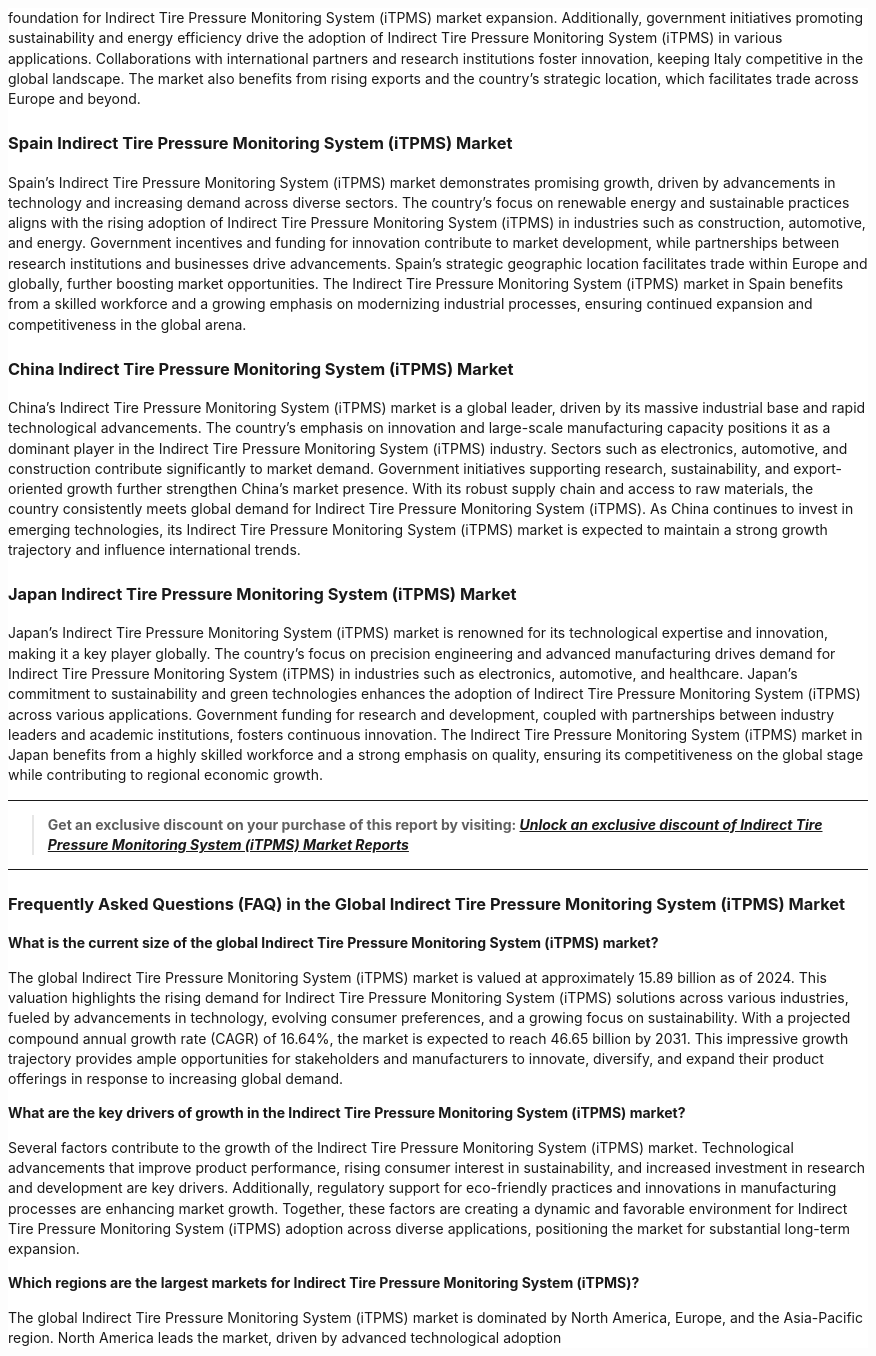 foundation for Indirect Tire Pressure Monitoring System (iTPMS) market expansion. Additionally, government initiatives promoting sustainability and energy efficiency drive the adoption of Indirect Tire Pressure Monitoring System (iTPMS) in various applications. Collaborations with international partners and research institutions foster innovation, keeping Italy competitive in the global landscape. The market also benefits from rising exports and the country&rsquo;s strategic location, which facilitates trade across Europe and beyond.</p><h3>Spain Indirect Tire Pressure Monitoring System (iTPMS) Market</h3><p>Spain&rsquo;s Indirect Tire Pressure Monitoring System (iTPMS) market demonstrates promising growth, driven by advancements in technology and increasing demand across diverse sectors. The country&rsquo;s focus on renewable energy and sustainable practices aligns with the rising adoption of Indirect Tire Pressure Monitoring System (iTPMS) in industries such as construction, automotive, and energy. Government incentives and funding for innovation contribute to market development, while partnerships between research institutions and businesses drive advancements. Spain&rsquo;s strategic geographic location facilitates trade within Europe and globally, further boosting market opportunities. The Indirect Tire Pressure Monitoring System (iTPMS) market in Spain benefits from a skilled workforce and a growing emphasis on modernizing industrial processes, ensuring continued expansion and competitiveness in the global arena.</p><h3>China Indirect Tire Pressure Monitoring System (iTPMS) Market</h3><p>China&rsquo;s Indirect Tire Pressure Monitoring System (iTPMS) market is a global leader, driven by its massive industrial base and rapid technological advancements. The country&rsquo;s emphasis on innovation and large-scale manufacturing capacity positions it as a dominant player in the Indirect Tire Pressure Monitoring System (iTPMS) industry. Sectors such as electronics, automotive, and construction contribute significantly to market demand. Government initiatives supporting research, sustainability, and export-oriented growth further strengthen China&rsquo;s market presence. With its robust supply chain and access to raw materials, the country consistently meets global demand for Indirect Tire Pressure Monitoring System (iTPMS). As China continues to invest in emerging technologies, its Indirect Tire Pressure Monitoring System (iTPMS) market is expected to maintain a strong growth trajectory and influence international trends.</p><h3>Japan Indirect Tire Pressure Monitoring System (iTPMS) Market</h3><p>Japan&rsquo;s Indirect Tire Pressure Monitoring System (iTPMS) market is renowned for its technological expertise and innovation, making it a key player globally. The country&rsquo;s focus on precision engineering and advanced manufacturing drives demand for Indirect Tire Pressure Monitoring System (iTPMS) in industries such as electronics, automotive, and healthcare. Japan&rsquo;s commitment to sustainability and green technologies enhances the adoption of Indirect Tire Pressure Monitoring System (iTPMS) across various applications. Government funding for research and development, coupled with partnerships between industry leaders and academic institutions, fosters continuous innovation. The Indirect Tire Pressure Monitoring System (iTPMS) market in Japan benefits from a highly skilled workforce and a strong emphasis on quality, ensuring its competitiveness on the global stage while contributing to regional economic growth.</p><hr /><blockquote><p><strong>Get an exclusive discount on your purchase of this report by visiting: <em><a href="://marketresearchpulse.com/ask-for-discount/31418?utm_source=Github&amp;utm_medium=0112">Unlock an exclusive discount of Indirect Tire Pressure Monitoring System (iTPMS) Market Reports</a></em>&nbsp;</strong></p></blockquote><hr /><h3>Frequently Asked Questions (FAQ) in the Global Indirect Tire Pressure Monitoring System (iTPMS) Market</h3><p><strong>What is the current size of the global Indirect Tire Pressure Monitoring System (iTPMS) market?</strong></p><p>The global Indirect Tire Pressure Monitoring System (iTPMS) market is valued at approximately 15.89 billion as of 2024. This valuation highlights the rising demand for Indirect Tire Pressure Monitoring System (iTPMS) solutions across various industries, fueled by advancements in technology, evolving consumer preferences, and a growing focus on sustainability. With a projected compound annual growth rate (CAGR) of 16.64%, the market is expected to reach 46.65 billion by 2031. This impressive growth trajectory provides ample opportunities for stakeholders and manufacturers to innovate, diversify, and expand their product offerings in response to increasing global demand.</p><p><strong>What are the key drivers of growth in the Indirect Tire Pressure Monitoring System (iTPMS) market?</strong></p><p>Several factors contribute to the growth of the Indirect Tire Pressure Monitoring System (iTPMS) market. Technological advancements that improve product performance, rising consumer interest in sustainability, and increased investment in research and development are key drivers. Additionally, regulatory support for eco-friendly practices and innovations in manufacturing processes are enhancing market growth. Together, these factors are creating a dynamic and favorable environment for Indirect Tire Pressure Monitoring System (iTPMS) adoption across diverse applications, positioning the market for substantial long-term expansion.</p><p><strong>Which regions are the largest markets for Indirect Tire Pressure Monitoring System (iTPMS)?</strong></p><p>The global Indirect Tire Pressure Monitoring System (iTPMS) market is dominated by North America, Europe, and the Asia-Pacific region. North America leads the market, driven by advanced technological adoption